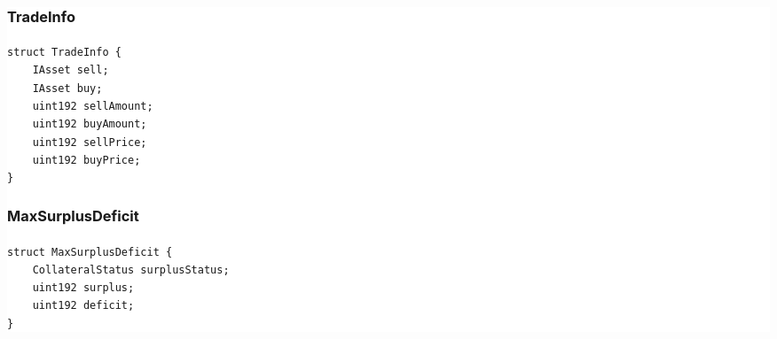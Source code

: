 ### TradeInfo

```solidity
struct TradeInfo {
    IAsset sell;
    IAsset buy;
    uint192 sellAmount;
    uint192 buyAmount;
    uint192 sellPrice;
    uint192 buyPrice;
}
```

### MaxSurplusDeficit

```solidity
struct MaxSurplusDeficit {
    CollateralStatus surplusStatus;
    uint192 surplus;
    uint192 deficit;
}
```

